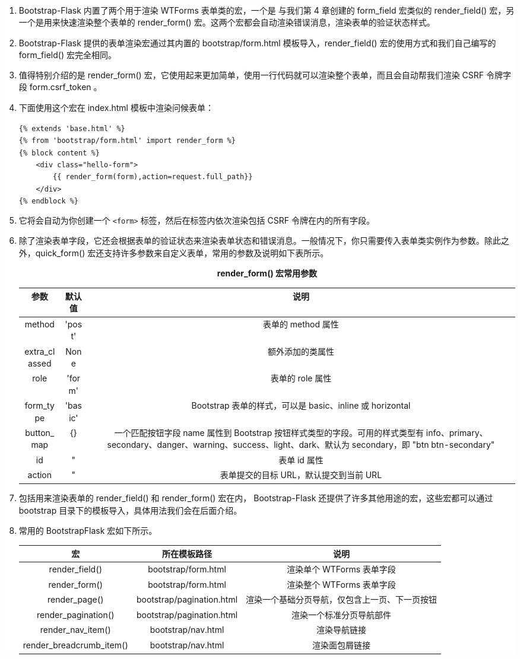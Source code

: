 1. Bootstrap-Flask 内置了两个用于渲染 WTForms 表单类的宏，一个是 与我们第 4 章创建的 form_field 宏类似的 render_field() 宏，另一个是用来快速渲染整个表单的 render_form() 宏。这两个宏都会自动渲染错误消息，渲染表单的验证状态样式。

2. Bootstrap-Flask 提供的表单渲染宏通过其内置的 bootstrap/form.html 模板导入，render_field() 宏的使用方式和我们自己编写的 form_field() 宏完全相同。

3. 值得特别介绍的是 render_form() 宏，它使用起来更加简单，使用一行代码就可以渲染整个表单，而且会自动帮我们渲染 CSRF 令牌字段 form.csrf_token 。

4. 下面使用这个宏在 index.html 模板中渲染问候表单：

   ```jinja2
   {% extends 'base.html' %}
   {% from 'bootstrap/form.html' import render_form %}
   {% block content %}
       <div class="hello-form">
           {{ render_form(form),action=request.full_path}}
       </div>
   {% endblock %}

   ```

5. 它将会自动为你创建一个 `<form>` 标签，然后在标签内依次渲染包括 CSRF 令牌在内的所有字段。

6. 除了渲染表单字段，它还会根据表单的验证状态来渲染表单状态和错误消息。一般情况下，你只需要传入表单类实例作为参数。除此之外，quick_form() 宏还支持许多参数来自定义表单，常用的参数及说明如下表所示。

   <center><b>render_form() 宏常用参数</b></center>

   |     参数      | 默认值  |                             说明                             |
   | :-----------: | :-----: | :----------------------------------------------------------: |
   |    method     | 'post'  |                      表单的 method 属性                      |
   | extra_classed |  None   |                       额外添加的类属性                       |
   |     role      | 'form'  |                       表单的 role 属性                       |
   |   form_type   | 'basic' |   Bootstrap 表单的样式，可以是 basic、inline 或 horizontal   |
   |  button_map   |   {}    | 一个匹配按钮字段 name 属性到 Bootstrap 按钮样式类型的字段。可用的样式类型有 info、primary、secondary、danger、warning、success、light、dark、默认为 secondary，即 "btn btn-secondary" |
   |      id       |    "    |                         表单 id 属性                         |
   |    action     |    "    |            表单提交的目标 URL，默认提交到当前 URL            |

7. 包括用来渲染表单的 render_field() 和 render_form() 宏在内， Bootstrap-Flask 还提供了许多其他用途的宏，这些宏都可以通过 bootstrap 目录下的模板导入，具体用法我们会在后面介绍。

8. 常用的 BootstrapFlask 宏如下所示。

   |            宏            |       所在模板路径        |                      说明                      |
   | :----------------------: | :-----------------------: | :--------------------------------------------: |
   |      render_field()      |    bootstrap/form.html    |           渲染单个 WTForms 表单字段            |
   |      render_form()       |    bootstrap/form.html    |           渲染整个 WTForms 表单字段            |
   |      render_page()       | bootstrap/pagination.html | 渲染一个基础分页导航，仅包含上一页、下一页按钮 |
   |   render_pagination()    | bootstrap/pagination.html |            渲染一个标准分页导航部件            |
   |    render_nav_item()     |    bootstrap/nav.html     |                  渲染导航链接                  |
   | render_breadcrumb_item() |    bootstrap/nav.html     |                 渲染面包屑链接                 |
